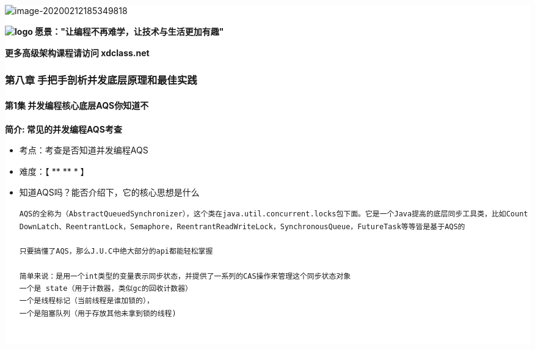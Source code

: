 ![image-20200212185349818](./第7章/第10集/image-20200212185349818.png)

 

 

 

 

 

 

 

**![logo](./image/logo.png) 愿景："让编程不再难学，让技术与生活更加有趣"**

**更多高级架构课程请访问 xdclass.net**

### 第八章 手把手剖析并发底层原理和最佳实践

 

#### 第1集 并发编程核心底层AQS你知道不

**简介: 常见的并发编程AQS考查**

- 考点：考查是否知道并发编程AQS

- 难度：【 ** ** * 】

- 知道AQS吗？能否介绍下，它的核心思想是什么

  ```
  AQS的全称为（AbstractQueuedSynchronizer），这个类在java.util.concurrent.locks包下面。它是一个Java提高的底层同步工具类，比如CountDownLatch、ReentrantLock，Semaphore，ReentrantReadWriteLock，SynchronousQueue，FutureTask等等皆是基于AQS的
  
  只要搞懂了AQS，那么J.U.C中绝大部分的api都能轻松掌握
  
  简单来说：是用一个int类型的变量表示同步状态，并提供了一系列的CAS操作来管理这个同步状态对象
  一个是 state（用于计数器，类似gc的回收计数器）
  一个是线程标记（当前线程是谁加锁的），
  一个是阻塞队列（用于存放其他未拿到锁的线程)
  
  
